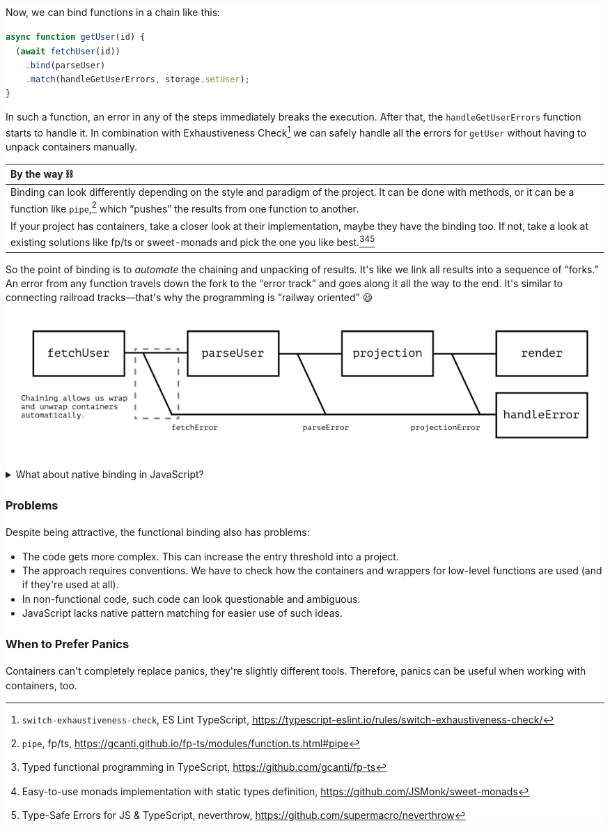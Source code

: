 Now, we can bind functions in a chain like this:

```ts
async function getUser(id) {
  (await fetchUser(id))
    .bind(parseUser)
    .match(handleGetUserErrors, storage.setUser);
}
```

In such a function, an error in any of the steps immediately breaks the execution. After that, the `handleGetUserErrors` function starts to handle it. In combination with Exhaustiveness Check[^exhaustivecheck] we can safely handle all the errors for `getUser` without having to unpack containers manually.

| By the way ⛓                                                                                                                                                                                                                                        |
| :-------------------------------------------------------------------------------------------------------------------------------------------------------------------------------------------------------------------------------------------------- |
| Binding can look differently depending on the style and paradigm of the project. It can be done with methods, or it can be a function like `pipe`,[^pipe] which “pushes” the results from one function to another.                                  |
| If your project has containers, take a closer look at their implementation, maybe they have the binding too. If not, take a look at existing solutions like fp/ts or sweet-monads and pick the one you like best.[^fpts][^sweetmonads][^neverthrow] |

So the point of binding is to _automate_ the chaining and unpacking of results. It's like we link all results into a sequence of “forks.” An error from any function travels down the fork to the “error track” and goes along it all the way to the end. It's similar to connecting railroad tracks—that's why the programming is “railway oriented” 😃

![Binding helps to adapt function inputs and outputs](../images/12-result-conjunction.png)

<details><summary>What about native binding in JavaScript?</summary></details>

### Problems

Despite being attractive, the functional binding also has problems:

- The code gets more complex. This can increase the entry threshold into a project.
- The approach requires conventions. We have to check how the containers and wrappers for low-level functions are used (and if they're used at all).
- In non-functional code, such code can look questionable and ambiguous.
- JavaScript lacks native pattern matching for easier use of such ideas.

### When to Prefer Panics

Containers can't completely replace panics, they're slightly different tools. Therefore, panics can be useful when working with containers, too.


[^dmmf]: “Domain Modeling Made Functional” by Scott Wlaschin, https://www.goodreads.com/book/show/34921689-domain-modeling-made-functional
[^errorsexceptions]: “Errors Are Not Exceptions” by swyx, https://www.swyx.io/errors-not-exceptions
[^errormodel]: “The Error Model” by Joe Duffy, http://joeduffyblog.com/2016/02/07/the-error-model/
[^replacethrow]: “Replacing Throwing Exceptions with Notification in Validations” by Martin Fowler, https://martinfowler.com/articles/replaceThrowWithNotification.html
[^pragmaticprogrammer]: “The Pragmatic Programmer” by Andy Hunt, https://www.goodreads.com/book/show/4099.The_Pragmatic_Programmer
[^aggregateerror]: `AggregateError`, MDN, https://developer.mozilla.org/en-US/docs/Web/JavaScript/Reference/Global_Objects/AggregateError
[^fpts]: Typed functional programming in TypeScript, https://github.com/gcanti/fp-ts
[^failfast]: Fail-fast, Wikipedia, https://en.wikipedia.org/wiki/Fail-fast
[^railwayprogramming]: “Railway Oriented Programming” by Scott Wlaschin, https://fsharpforfunandprofit.com/rop/
[^exhaustivecheck]: `switch-exhaustiveness-check`, ES Lint TypeScript, https://typescript-eslint.io/rules/switch-exhaustiveness-check/
[^pipe]: `pipe`, fp/ts, https://gcanti.github.io/fp-ts/modules/function.ts.html#pipe
[^sweetmonads]: Easy-to-use monads implementation with static types definition, https://github.com/JSMonk/sweet-monads
[^neverthrow]: Type-Safe Errors for JS & TypeScript, neverthrow, https://github.com/supermacro/neverthrow
[^againstrailway]: “Against Railway-Oriented Programming” by by Scott Wlaschin, https://fsharpforfunandprofit.com/posts/against-railway-oriented-programming/
[^crosscutting]: Cross-Cutting Concern, Wikipedia, https://en.wikipedia.org/wiki/Cross-cutting_concern
[^decorator]: Decorator Pattern, Refactoring Guru https://refactoring.guru/design-patterns/decorator
[^codethatfits]: “Code That Fits in Your Head” by Mark Seemann, https://www.goodreads.com/book/show/57345272-code-that-fits-in-your-head
[^errorboundaries]: Error Boundaries, React Docs, https://reactjs.org/docs/error-boundaries.html
[^errnode]: Error-first callbacks, Node.js Documentation, https://nodejs.org/api/errors.html#error-first-callbacks
[^lsp]: “A behavioral notion of subtyping” by Barbara H. Liskov, Jeannette M. Wing, https://dl.acm.org/doi/10.1145/197320.197383
[^adapter]: Adapter Pattern, Refactoring Guru, https://refactoring.guru/design-patterns/adapter